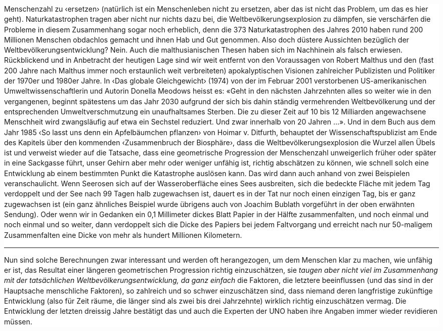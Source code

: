 Menschenzahl zu ‹ersetzen› (natürlich ist ein Menschenleben nicht zu ersetzen, aber das ist nicht das Problem,
um das es hier geht). Naturkatastrophen tragen aber nicht nur nichts dazu bei, die Weltbevölkerungsexplosion
zu dämpfen, sie verschärfen die Probleme in diesem Zusammenhang sogar noch erheblich, denn die 373
Naturkatastrophen des Jahres 2010 haben rund 200 Millionen Menschen obdachlos gemacht und ihnen Hab
und Gut genommen.
Also doch düstere Aussichten bezüglich der Weltbevölkerungsentwicklung? Nein. Auch die malthusianischen
Thesen haben sich im Nachhinein als falsch erwiesen. Rückblickend und in Anbetracht der heutigen Lage sind
wir weit entfernt von den Voraussagen von Robert Malthus und den (fast 200 Jahre nach Malthus immer noch
erstaunlich weit verbreiteten) apokalyptischen Visionen zahlreicher Publizisten und Politiker der 1970er und
1980er Jahre. In ‹Das globale Gleichgewicht› (1974) von der im Februar 2001 verstorbenen US-amerikanischen
Umweltwissenschaftlerin und Autorin Donella Meodows heisst es: «Geht in den nächsten Jahrzehnten alles
so weiter wie in den vergangenen, beginnt spätestens um das Jahr 2030 aufgrund der sich bis dahin ständig
vermehrenden Weltbevölkerung und der entsprechenden Umweltverschmutzung ein unaufhaltsames Sterben.
Die zu dieser Zeit auf 10 bis 12 Milliarden angewachsene Menschheit wird zwangsläufig auf etwa ein Sechstel
reduziert. Und zwar innerhalb von 20 Jahren …». Und in dem Buch aus dem Jahr 1985 ‹So lasst uns denn ein
Apfelbäumchen pflanzen› von Hoimar v. Ditfurth, behauptet der Wissenschaftspublizist am Ende des Kapitels
über den kommenden ‹Zusammenbruch der Biosphäre›, dass die Weltbevölkerungsexplosion die Wurzel allen
Übels ist und verweist wieder auf die Tatsache, dass eine geometrische Progression der Menschenzahl unweigerlich früher oder später in eine Sackgasse führt, unser Gehirn aber mehr oder weniger unfähig ist, richtig
abschätzen zu können, wie schnell solch eine Entwicklung ab einem bestimmten Punkt die Katastrophe auslösen kann. Das wird dann auch anhand von zwei Beispielen veranschaulicht. Wenn Seerosen sich auf der
Wasseroberfläche eines Sees ausbreiten, sich die bedeckte Fläche mit jedem Tag verdoppelt und der See
nach 99 Tagen halb zugewachsen ist, dauert es in der Tat nur noch einen einzigen Tag, bis er ganz zugewachsen
ist (ein ganz ähnliches Beispiel wurde übrigens auch von Joachim Bublath vorgeführt in der oben erwähnten
Sendung). Oder wenn wir in Gedanken ein 0,1 Millimeter dickes Blatt Papier in der Hälfte zusammenfalten,
und noch einmal und noch einmal und so weiter, dann verdoppelt sich die Dicke des Papiers bei jedem Faltvorgang und erreicht nach nur 50-maligem Zusammenfalten eine Dicke von mehr als hundert Millionen Kilometern.


-----

Nun sind solche Berechnungen zwar interessant und werden oft herangezogen, um dem Menschen klar zu
machen, wie unfähig er ist, das Resultat einer längeren geometrischen Progression richtig einzuschätzen, sie
_taugen aber nicht viel im Zusammenhang mit der tatsächlichen Weltbevölkerungsentwicklung, da ganz einfach_
die Faktoren, die letztere beeinflussen (und das sind in der Hauptsache menschliche Faktoren), so zahlreich
und so schwer einzuschätzen sind, dass niemand deren langfristige zukünftige Entwicklung (also für Zeit räume, die länger sind als zwei bis drei Jahrzehnte) wirklich richtig einzuschätzen vermag. Die Entwicklung
der letzten dreissig Jahre bestätigt das und auch die Experten der UNO haben ihre Angaben immer wieder
revidieren müssen.